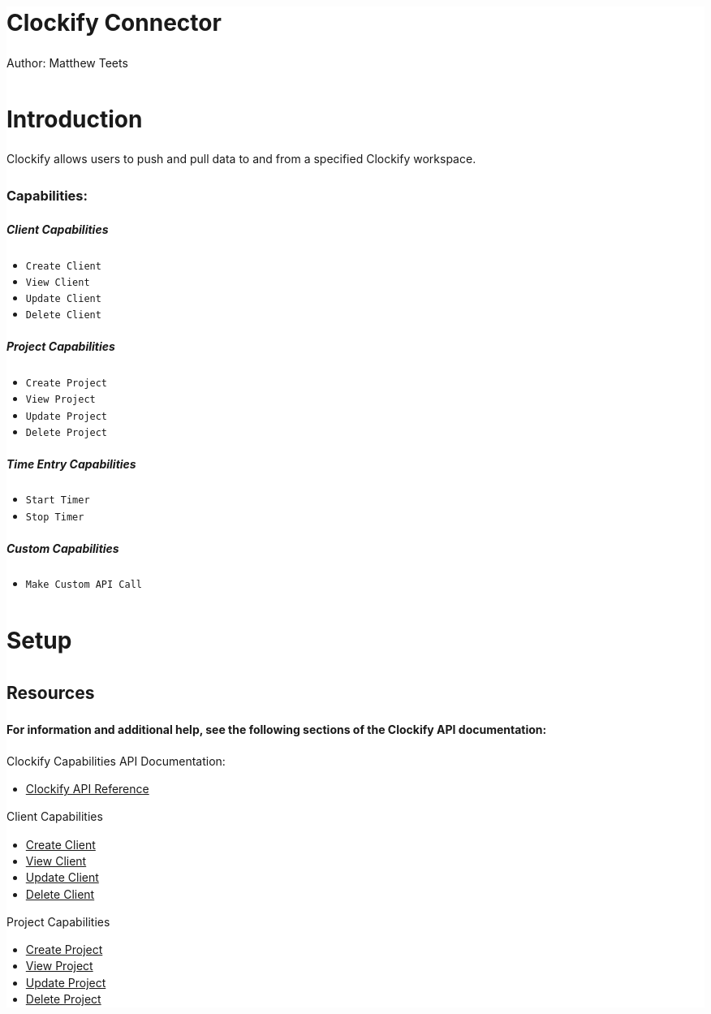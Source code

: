 

# Clockify Connector

Author: Matthew Teets

# Introduction
Clockify allows users to push and pull data to and from a specified Clockify workspace.

### Capabilities:

##### Client Capabilities
* `Create Client`
* `View Client`
* `Update Client`
* `Delete Client`

##### Project Capabilities
* `Create Project`
* `View Project`
* `Update Project`
* `Delete Project`

##### Time Entry Capabilities
* `Start Timer`
* `Stop Timer`

##### Custom Capabilities
* `Make Custom API Call`

# Setup

## Resources

#### For information and additional help, see the following sections of the Clockify API documentation:
Clockify Capabilities API Documentation:
   * [Clockify API Reference](https://clockify.me/developers-api)

Client Capabilities
  * [Create Client](https://clockify.me/developers-api#:~:text=Client-,Add%20a%20new%20client,-POST%20/workspaces/%7BworkspaceId)
  * [View Client](https://clockify.me/developers-api#:~:text=Find%20clients%20on%20workspace)
  * [Update Client](https://clockify.me/developers-api#:~:text=Client-,Update%20client,-PUT%20/workspaces/%7BworkspaceId)
  * [Delete Client](https://clockify.me/developers-api#:~:text=Client-,Delete%20client,-DELETE%20/workspaces/%7BworkspaceId)

Project Capabilities
  * [Create Project](https://clockify.me/developers-api#:~:text=Project-,Add%20a%20new%20project,-POST%20/workspaces/%7BworkspaceId)
  * [View Project](https://clockify.me/developers-api#:~:text=Get%20all%20projects%20on%20workspace)
  * [Update Project](https://clockify.me/developers-api#:~:text=Update%20project%20on%20workspace)
  * [Delete Project](https://clockify.me/developers-api#:~:text=Delete%20project%20from%20workspace)
